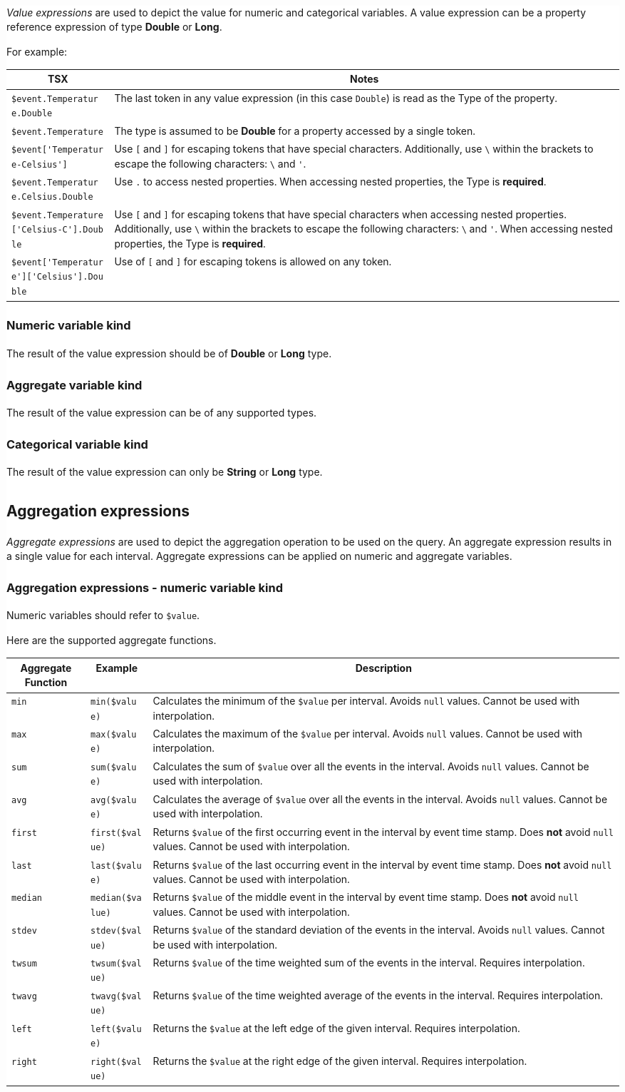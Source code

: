 *Value expressions* are used to depict the value for numeric and categorical variables. A value expression can be a property reference expression of type **Double** or **Long**.

For example:

| TSX | Notes |
|--|--|
| `$event.Temperature.Double` | The last token in any value expression (in this case `Double`) is read as the Type of the property. |
| `$event.Temperature` | The type is assumed to be **Double** for a property accessed by a single token. |
| `$event['Temperature-Celsius']` | Use `[` and `]` for escaping tokens that have special characters. Additionally, use `\` within the brackets to escape the following characters: `\` and `'`.  |
| `$event.Temperature.Celsius.Double` | Use `.` to access nested properties. When accessing nested properties, the Type is **required**. |
| `$event.Temperature['Celsius-C'].Double` | Use `[` and `]` for escaping tokens that have special characters when accessing nested properties. Additionally, use `\` within the brackets to escape the following characters: `\` and `'`. When accessing nested properties, the Type is **required**. |
| `$event['Temperature']['Celsius'].Double` | Use of `[` and `]` for escaping tokens is allowed on any token. |

### Numeric variable kind

The result of the value expression should be of **Double** or **Long** type.

### Aggregate variable kind

The result of the value expression can be of any supported types.

### Categorical variable kind

The result of the value expression can only be **String** or **Long** type.

## Aggregation expressions

*Aggregate expressions* are used to depict the aggregation operation to be used on the query. An aggregate expression results in a single value for each interval. Aggregate expressions can be applied on numeric and aggregate variables.

### Aggregation expressions - numeric variable kind

Numeric variables should refer to `$value`.

Here are the supported aggregate functions.

| Aggregate Function | Example | Description |
|--|--|--|
| `min`  | `min($value)` | Calculates the minimum of the `$value` per interval. Avoids `null` values. Cannot be used with interpolation. |
| `max`  | `max($value)` | Calculates the maximum of the `$value` per interval. Avoids `null` values. Cannot be used with interpolation. |
| `sum`  | `sum($value)` | Calculates the sum of `$value` over all the events in the interval. Avoids `null` values. Cannot be used with interpolation. |
| `avg`  | `avg($value)` | Calculates the average of `$value` over all the events in the interval. Avoids `null` values. Cannot be used with interpolation. |
| `first`  | `first($value)` | Returns `$value` of the first occurring event in the interval by event time stamp. Does **not** avoid `null` values. Cannot be used with interpolation. |
| `last`  | `last($value)` | Returns `$value` of the last occurring event in the interval by event time stamp. Does **not** avoid `null` values. Cannot be used with interpolation. |
| `median` | `median($value)` | Returns `$value` of the middle event in the interval by event time stamp. Does **not** avoid `null` values. Cannot be used with interpolation. |
| `stdev` | `stdev($value)` | Returns `$value` of the standard deviation of the events in the interval. Avoids `null` values. Cannot be used with interpolation. |
| `twsum` | `twsum($value)` | Returns `$value` of the time weighted sum of the events in the interval. Requires interpolation. |
| `twavg` | `twavg($value)` | Returns `$value` of the time weighted average of the events in the interval. Requires interpolation. |
| `left`  | `left($value)` | Returns the `$value` at the left edge of the given interval. Requires interpolation. |
| `right`  | `right($value)` | Returns the `$value` at the right edge of the given interval. Requires interpolation. |
